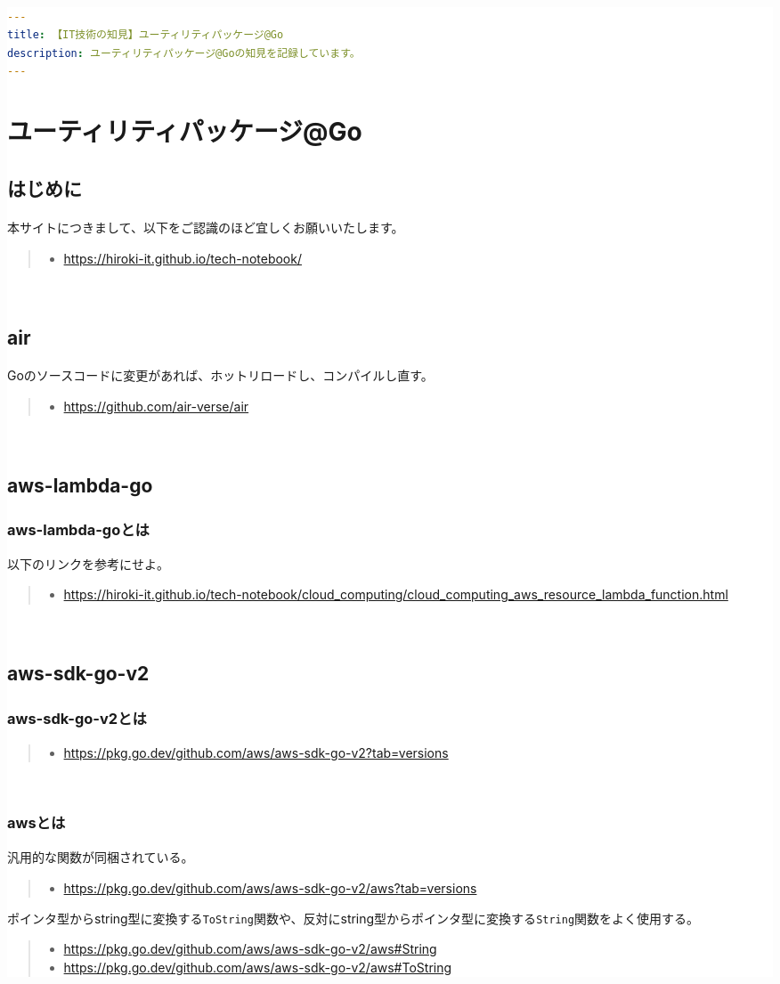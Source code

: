 ```yaml
---
title: 【IT技術の知見】ユーティリティパッケージ@Go
description: ユーティリティパッケージ@Goの知見を記録しています。
---
```


# ユーティリティパッケージ@Go

## はじめに

本サイトにつきまして、以下をご認識のほど宜しくお願いいたします。

> - https://hiroki-it.github.io/tech-notebook/

<br>

## air

Goのソースコードに変更があれば、ホットリロードし、コンパイルし直す。

> - https://github.com/air-verse/air

<br>

## aws-lambda-go

### aws-lambda-goとは

以下のリンクを参考にせよ。

> - https://hiroki-it.github.io/tech-notebook/cloud_computing/cloud_computing_aws_resource_lambda_function.html

<br>

## aws-sdk-go-v2

### aws-sdk-go-v2とは

> - https://pkg.go.dev/github.com/aws/aws-sdk-go-v2?tab=versions

<br>

### awsとは

汎用的な関数が同梱されている。

> - https://pkg.go.dev/github.com/aws/aws-sdk-go-v2/aws?tab=versions

ポインタ型からstring型に変換する`ToString`関数や、反対にstring型からポインタ型に変換する`String`関数をよく使用する。

> - https://pkg.go.dev/github.com/aws/aws-sdk-go-v2/aws#String
> - https://pkg.go.dev/github.com/aws/aws-sdk-go-v2/aws#ToString
